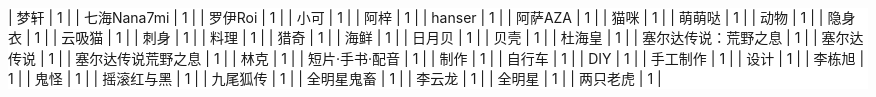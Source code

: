 | 梦轩 | 1 |
| 七海Nana7mi | 1 |
| 罗伊Roi | 1 |
| 小可 | 1 |
| 阿梓 | 1 |
| hanser | 1 |
| 阿萨AZA | 1 |
| 猫咪 | 1 |
| 萌萌哒 | 1 |
| 动物 | 1 |
| 隐身衣 | 1 |
| 云吸猫 | 1 |
| 刺身 | 1 |
| 料理 | 1 |
| 猎奇 | 1 |
| 海鲜 | 1 |
| 日月贝 | 1 |
| 贝壳 | 1 |
| 杜海皇 | 1 |
| 塞尔达传说：荒野之息 | 1 |
| 塞尔达传说 | 1 |
| 塞尔达传说荒野之息 | 1 |
| 林克 | 1 |
| 短片·手书·配音 | 1 |
| 制作 | 1 |
| 自行车 | 1 |
| DIY | 1 |
| 手工制作 | 1 |
| 设计 | 1 |
| 李栋旭 | 1 |
| 鬼怪 | 1 |
| 摇滚红与黑 | 1 |
| 九尾狐传 | 1 |
| 全明星鬼畜 | 1 |
| 李云龙 | 1 |
| 全明星 | 1 |
| 两只老虎 | 1 |